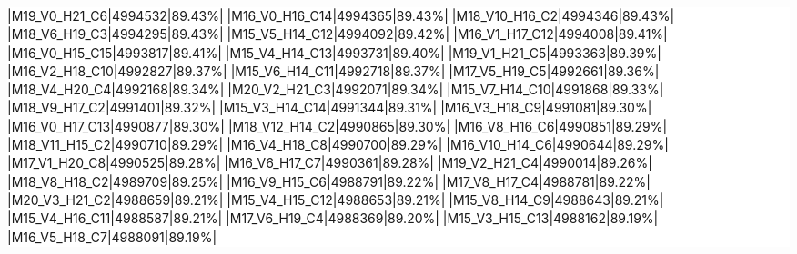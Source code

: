 |M19_V0_H21_C6|4994532|89.43%|
|M16_V0_H16_C14|4994365|89.43%|
|M18_V10_H16_C2|4994346|89.43%|
|M18_V6_H19_C3|4994295|89.43%|
|M15_V5_H14_C12|4994092|89.42%|
|M16_V1_H17_C12|4994008|89.41%|
|M16_V0_H15_C15|4993817|89.41%|
|M15_V4_H14_C13|4993731|89.40%|
|M19_V1_H21_C5|4993363|89.39%|
|M16_V2_H18_C10|4992827|89.37%|
|M15_V6_H14_C11|4992718|89.37%|
|M17_V5_H19_C5|4992661|89.36%|
|M18_V4_H20_C4|4992168|89.34%|
|M20_V2_H21_C3|4992071|89.34%|
|M15_V7_H14_C10|4991868|89.33%|
|M18_V9_H17_C2|4991401|89.32%|
|M15_V3_H14_C14|4991344|89.31%|
|M16_V3_H18_C9|4991081|89.30%|
|M16_V0_H17_C13|4990877|89.30%|
|M18_V12_H14_C2|4990865|89.30%|
|M16_V8_H16_C6|4990851|89.29%|
|M18_V11_H15_C2|4990710|89.29%|
|M16_V4_H18_C8|4990700|89.29%|
|M16_V10_H14_C6|4990644|89.29%|
|M17_V1_H20_C8|4990525|89.28%|
|M16_V6_H17_C7|4990361|89.28%|
|M19_V2_H21_C4|4990014|89.26%|
|M18_V8_H18_C2|4989709|89.25%|
|M16_V9_H15_C6|4988791|89.22%|
|M17_V8_H17_C4|4988781|89.22%|
|M20_V3_H21_C2|4988659|89.21%|
|M15_V4_H15_C12|4988653|89.21%|
|M15_V8_H14_C9|4988643|89.21%|
|M15_V4_H16_C11|4988587|89.21%|
|M17_V6_H19_C4|4988369|89.20%|
|M15_V3_H15_C13|4988162|89.19%|
|M16_V5_H18_C7|4988091|89.19%|